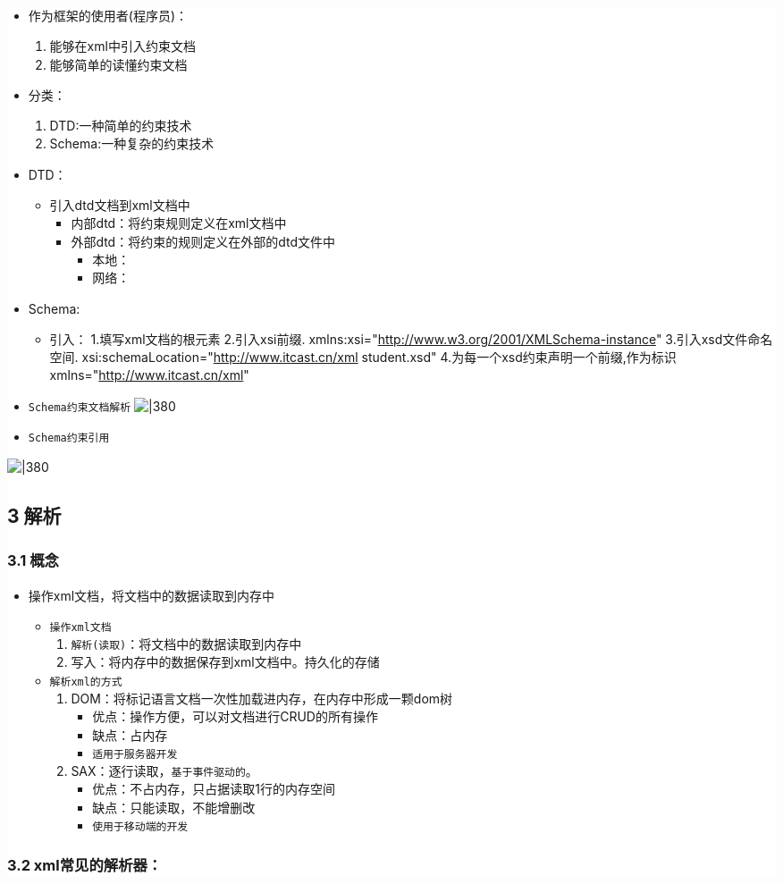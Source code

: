 

* 作为框架的使用者(程序员)：
	1. 能够在xml中引入约束文档
	2. 能够简单的读懂约束文档

* 分类：
	1. DTD:一种简单的约束技术
	2. Schema:一种复杂的约束技术

* DTD：
	* 引入dtd文档到xml文档中
		* 内部dtd：将约束规则定义在xml文档中
		* 外部dtd：将约束的规则定义在外部的dtd文件中
			* 本地：<!DOCTYPE 根标签名 SYSTEM "dtd文件的位置">
			* 网络：<!DOCTYPE 根标签名 PUBLIC "dtd文件名字" "dtd文件的位置URL">

* Schema:
	* 引入：
		1.填写xml文档的根元素
		2.引入xsi前缀.  xmlns:xsi="http://www.w3.org/2001/XMLSchema-instance"
		3.引入xsd文件命名空间.  xsi:schemaLocation="http://www.itcast.cn/xml  student.xsd"
		4.为每一个xsd约束声明一个前缀,作为标识  xmlns="http://www.itcast.cn/xml" 

- `Schema约束文档解析`
![|380](https://my-obsidian-image.oss-cn-guangzhou.aliyuncs.com/2024/04/43dce96844cf7883d184d8bb663ddb10.png)



- `Schema约束引用`

![|380](https://my-obsidian-image.oss-cn-guangzhou.aliyuncs.com/2024/04/fc622ddf0e700ebb72b1269d69b6ede0.png)




## 3 解析

### 3.1 概念

- 操作xml文档，将文档中的数据读取到内存中
	- `操作xml文档`
		1. `解析(读取)`：将文档中的数据读取到内存中
		2. 写入：将内存中的数据保存到xml文档中。持久化的存储

	* `解析xml的方式`
		1. DOM：将标记语言文档一次性加载进内存，在内存中形成一颗dom树
			* 优点：操作方便，可以对文档进行CRUD的所有操作
			* 缺点：占内存
			* `适用于服务器开发`
		2. SAX：逐行读取，`基于事件驱动的`。
			* 优点：不占内存，只占据读取1行的内存空间
			* 缺点：只能读取，不能增删改
			* `使用于移动端的开发`

### 3.2 	xml常见的解析器：
